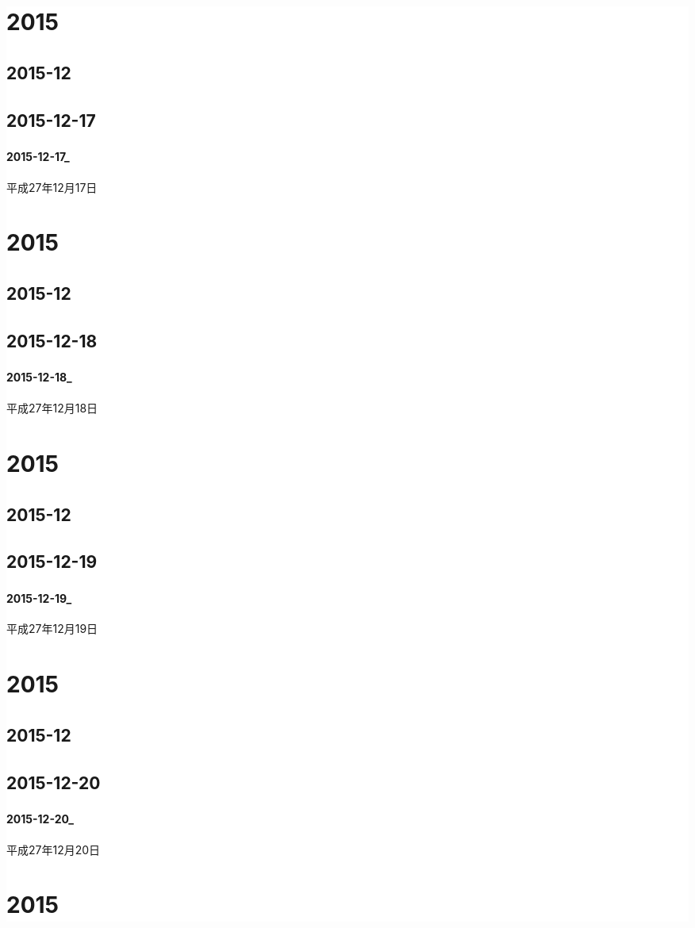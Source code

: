 
# 2015

## 2015-12

## 2015-12-17

#### 2015-12-17_

平成27年12月17日


# 2015

## 2015-12

## 2015-12-18

#### 2015-12-18_

平成27年12月18日


# 2015

## 2015-12

## 2015-12-19

#### 2015-12-19_

平成27年12月19日


# 2015

## 2015-12

## 2015-12-20

#### 2015-12-20_

平成27年12月20日


# 2015
